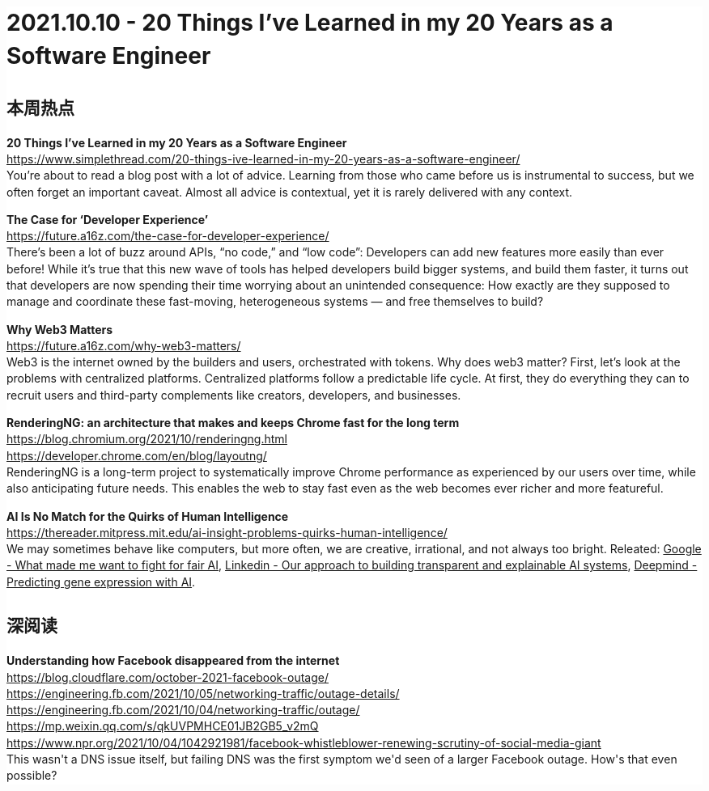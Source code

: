 2021.10.10 - 20 Things I’ve Learned in my 20 Years as a Software Engineer  
========  

## 本周热点

**20 Things I’ve Learned in my 20 Years as a Software Engineer**  
https://www.simplethread.com/20-things-ive-learned-in-my-20-years-as-a-software-engineer/  
You’re about to read a blog post with a lot of advice. Learning from those who came before us is instrumental to success, but we often forget an important caveat. Almost all advice is contextual, yet it is rarely delivered with any context.

**The Case for ‘Developer Experience’**  
https://future.a16z.com/the-case-for-developer-experience/  
There’s been a lot of buzz around APIs, “no code,” and “low code”: Developers can add new features more easily than ever before! While it’s true that this new wave of tools has helped developers build bigger systems, and build them faster, it turns out that developers are now spending their time worrying about an unintended consequence: How exactly are they supposed to manage and coordinate these fast-moving, heterogeneous systems — and free themselves to build?

**Why Web3 Matters**  
https://future.a16z.com/why-web3-matters/  
Web3 is the internet owned by the builders and users, orchestrated with tokens. Why does web3 matter? First, let’s look at the problems with centralized platforms. Centralized platforms follow a predictable life cycle. At first, they do everything they can to recruit users and third-party complements like creators, developers, and businesses.

**RenderingNG: an architecture that makes and keeps Chrome fast for the long term**  
https://blog.chromium.org/2021/10/renderingng.html  
https://developer.chrome.com/en/blog/layoutng/  
RenderingNG is a long-term project to systematically improve Chrome performance as experienced by our users over time, while also anticipating future needs. This enables the web to stay fast even as the web becomes ever richer and more featureful.

**AI Is No Match for the Quirks of Human Intelligence**  
https://thereader.mitpress.mit.edu/ai-insight-problems-quirks-human-intelligence/  
We may sometimes behave like computers, but more often, we are creative, irrational, and not always too bright. Releated: [Google - What made me want to fight for fair AI](https://blog.google/technology/ai/what-made-me-want-fight-fair-ai/), [Linkedin - Our approach to building transparent and explainable AI systems](https://engineering.linkedin.com/blog/2021/transparent-and-explainable-AI-systems), [Deepmind - Predicting gene expression with AI](https://deepmind.com/blog/article/enformer).  

## 深阅读

**Understanding how Facebook disappeared from the internet**  
https://blog.cloudflare.com/october-2021-facebook-outage/  
https://engineering.fb.com/2021/10/05/networking-traffic/outage-details/  
https://engineering.fb.com/2021/10/04/networking-traffic/outage/  
https://mp.weixin.qq.com/s/qkUVPMHCE01JB2GB5_v2mQ  
https://www.npr.org/2021/10/04/1042921981/facebook-whistleblower-renewing-scrutiny-of-social-media-giant  
This wasn't a DNS issue itself, but failing DNS was the first symptom we'd seen of a larger Facebook outage. How's that even possible?
